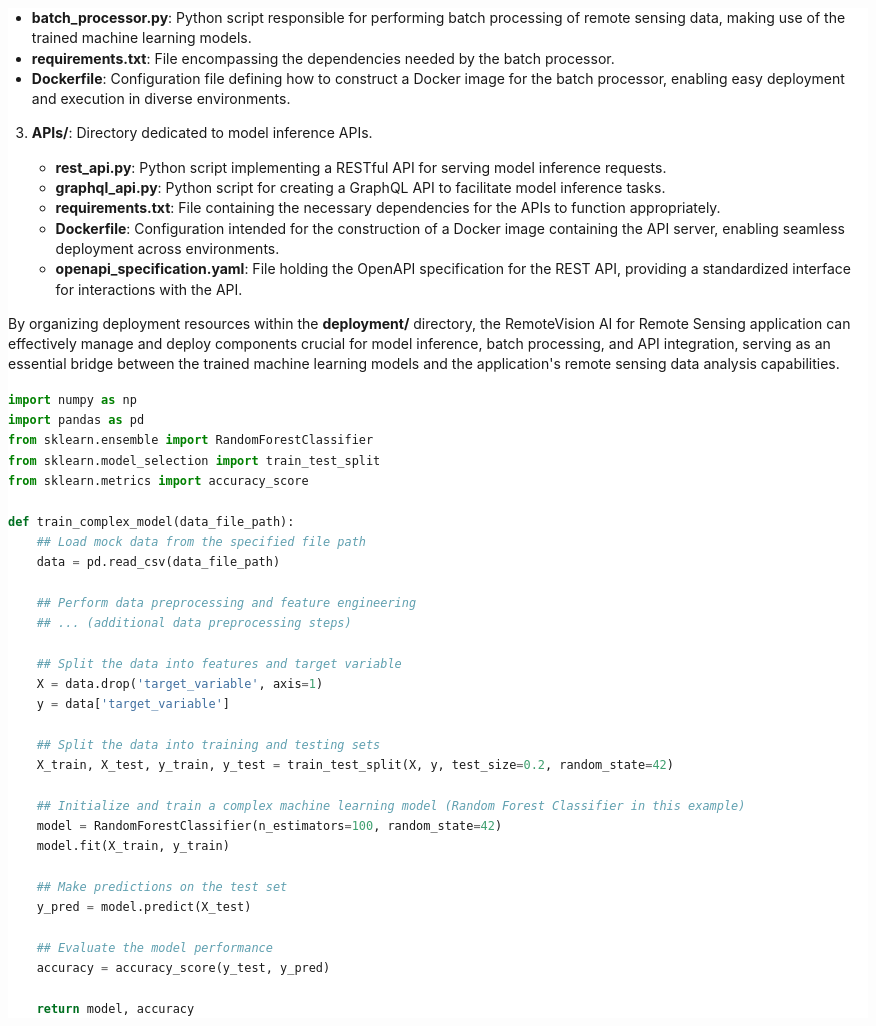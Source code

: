    - **batch_processor.py**: Python script responsible for performing batch processing of remote sensing data, making use of the trained machine learning models.
   - **requirements.txt**: File encompassing the dependencies needed by the batch processor.
   - **Dockerfile**: Configuration file defining how to construct a Docker image for the batch processor, enabling easy deployment and execution in diverse environments.

3. **APIs/**: Directory dedicated to model inference APIs.

   - **rest_api.py**: Python script implementing a RESTful API for serving model inference requests.
   - **graphql_api.py**: Python script for creating a GraphQL API to facilitate model inference tasks.
   - **requirements.txt**: File containing the necessary dependencies for the APIs to function appropriately.
   - **Dockerfile**: Configuration intended for the construction of a Docker image containing the API server, enabling seamless deployment across environments.
   - **openapi_specification.yaml**: File holding the OpenAPI specification for the REST API, providing a standardized interface for interactions with the API.

By organizing deployment resources within the **deployment/** directory, the RemoteVision AI for Remote Sensing application can effectively manage and deploy components crucial for model inference, batch processing, and API integration, serving as an essential bridge between the trained machine learning models and the application's remote sensing data analysis capabilities.

```python
import numpy as np
import pandas as pd
from sklearn.ensemble import RandomForestClassifier
from sklearn.model_selection import train_test_split
from sklearn.metrics import accuracy_score

def train_complex_model(data_file_path):
    ## Load mock data from the specified file path
    data = pd.read_csv(data_file_path)

    ## Perform data preprocessing and feature engineering
    ## ... (additional data preprocessing steps)

    ## Split the data into features and target variable
    X = data.drop('target_variable', axis=1)
    y = data['target_variable']

    ## Split the data into training and testing sets
    X_train, X_test, y_train, y_test = train_test_split(X, y, test_size=0.2, random_state=42)

    ## Initialize and train a complex machine learning model (Random Forest Classifier in this example)
    model = RandomForestClassifier(n_estimators=100, random_state=42)
    model.fit(X_train, y_train)

    ## Make predictions on the test set
    y_pred = model.predict(X_test)

    ## Evaluate the model performance
    accuracy = accuracy_score(y_test, y_pred)

    return model, accuracy
```
